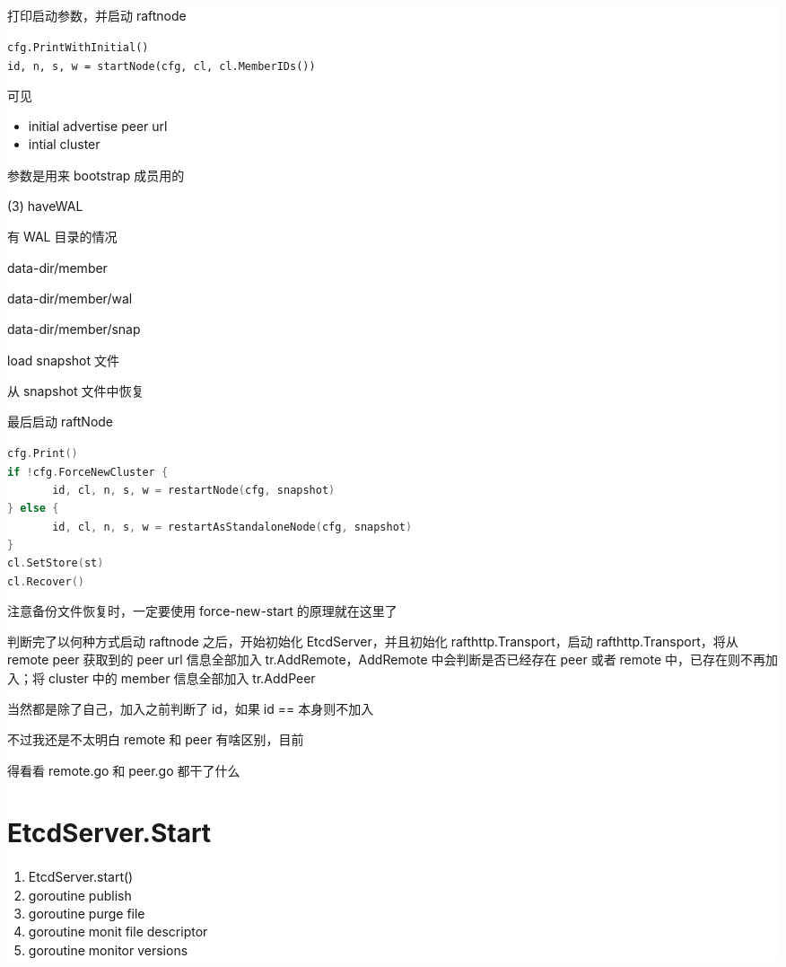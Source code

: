 打印启动参数，并启动 raftnode

```
cfg.PrintWithInitial()
id, n, s, w = startNode(cfg, cl, cl.MemberIDs())
```

可见

* initial advertise peer url
* intial cluster

参数是用来 bootstrap 成员用的

(3) haveWAL

有 WAL 目录的情况

data-dir/member

data-dir/member/wal

data-dir/member/snap

load snapshot 文件

从 snapshot 文件中恢复

最后启动 raftNode

```go
cfg.Print()
if !cfg.ForceNewCluster {
       id, cl, n, s, w = restartNode(cfg, snapshot)
} else {
       id, cl, n, s, w = restartAsStandaloneNode(cfg, snapshot)
}
cl.SetStore(st)
cl.Recover()
```

注意备份文件恢复时，一定要使用 force-new-start 的原理就在这里了

判断完了以何种方式启动 raftnode 之后，开始初始化 EtcdServer，并且初始化 rafthttp.Transport，启动 rafthttp.Transport，将从 remote peer 获取到的 peer url 信息全部加入 tr.AddRemote，AddRemote 中会判断是否已经存在 peer 或者 remote 中，已存在则不再加入；将 cluster 中的 member 信息全部加入 tr.AddPeer

当然都是除了自己，加入之前判断了 id，如果 id == 本身则不加入

不过我还是不太明白 remote 和 peer 有啥区别，目前

得看看 remote.go 和 peer.go 都干了什么

# EtcdServer.Start

1. EtcdServer.start()
1. goroutine publish
1. goroutine purge file
1. goroutine monit file descriptor
1. goroutine monitor versions
